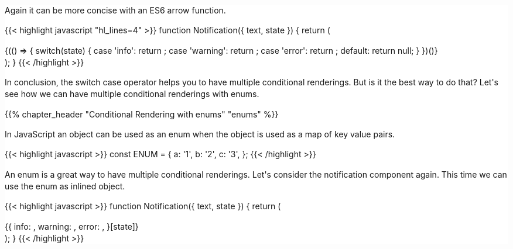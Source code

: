 Again it can be more concise with an ES6 arrow function.

{{< highlight javascript "hl_lines=4" >}}
function Notification({ text, state }) {
  return (
    <div>
      {(() => {
        switch(state) {
          case 'info':
            return <Info text={text} />;
          case 'warning':
            return <Warning text={text} />;
          case 'error':
            return <Error text={text} />;
          default:
            return null;
        }
      })()}
    </div>
  );
}
{{< /highlight >}}

In conclusion, the switch case operator helps you to have multiple conditional renderings. But is it the best way to do that? Let's see how we can have multiple conditional renderings with enums.

{{% chapter_header "Conditional Rendering with enums" "enums" %}}

In JavaScript an object can be used as an enum when the object is used as a map of key value pairs.

{{< highlight javascript >}}
const ENUM = {
  a: '1',
  b: '2',
  c: '3',
};
{{< /highlight >}}

An enum is a great way to have multiple conditional renderings. Let's consider the notification component again. This time we can use the enum as inlined object.

{{< highlight javascript >}}
function Notification({ text, state }) {
  return (
    <div>
      {{
        info: <Info text={text} />,
        warning: <Warning text={text} />,
        error: <Error text={text} />,
      }[state]}
    </div>
  );
}
{{< /highlight >}}

